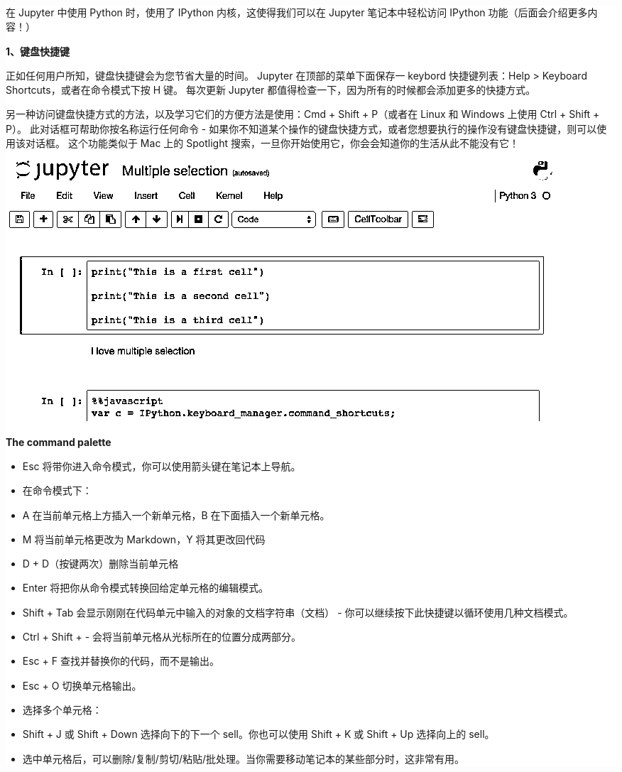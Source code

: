 
在 Jupyter 中使用 Python 时，使用了 IPython 内核，这使得我们可以在 Jupyter 笔记本中轻松访问 IPython 功能（后面会介绍更多内容！）

**1、键盘快捷键**

正如任何用户所知，键盘快捷键会为您节省大量的时间。 Jupyter 在顶部的菜单下面保存一 keybord 快捷键列表：Help > Keyboard Shortcuts，或者在命令模式下按 H 键。 每次更新 Jupyter 都值得检查一下，因为所有的时候都会添加更多的快捷方式。

另一种访问键盘快捷方式的方法，以及学习它们的方便方法是使用：Cmd + Shift + P（或者在 Linux 和 Windows 上使用 Ctrl + Shift + P）。 此对话框可帮助你按名称运行任何命令 - 如果你不知道某个操作的键盘快捷方式，或者您想要执行的操作没有键盘快捷键，则可以使用该对话框。 这个功能类似于 Mac 上的 Spotlight 搜索，一旦你开始使用它，你会会知道你的生活从此不能没有它！

![](img/f86fc77ba01d03e6b2aa9797eb3632d4.png)

**The command palette**

*   Esc 将带你进入命令模式，你可以使用箭头键在笔记本上导航。

*   在命令模式下：

*   A 在当前单元格上方插入一个新单元格，B 在下面插入一个新单元格。

*   M 将当前单元格更改为 Markdown，Y 将其更改回代码

*   D + D（按键两次）删除当前单元格

*   Enter 将把你从命令模式转换回给定单元格的编辑模式。

*   Shift + Tab 会显示刚刚在代码单元中输入的对象的文档字符串（文档） - 你可以继续按下此快捷键以循环使用几种文档模式。

*   Ctrl + Shift + - 会将当前单元格从光标所在的位置分成两部分。

*   Esc + F 查找并替换你的代码，而不是输出。

*   Esc + O 切换单元格输出。

*   选择多个单元格：

*   Shift + J 或 Shift + Down 选择向下的下一个 sell。你也可以使用 Shift + K 或 Shift + Up 选择向上的 sell。

*   选中单元格后，可以删除/复制/剪切/粘贴/批处理。当你需要移动笔记本的某些部分时，这非常有用。

